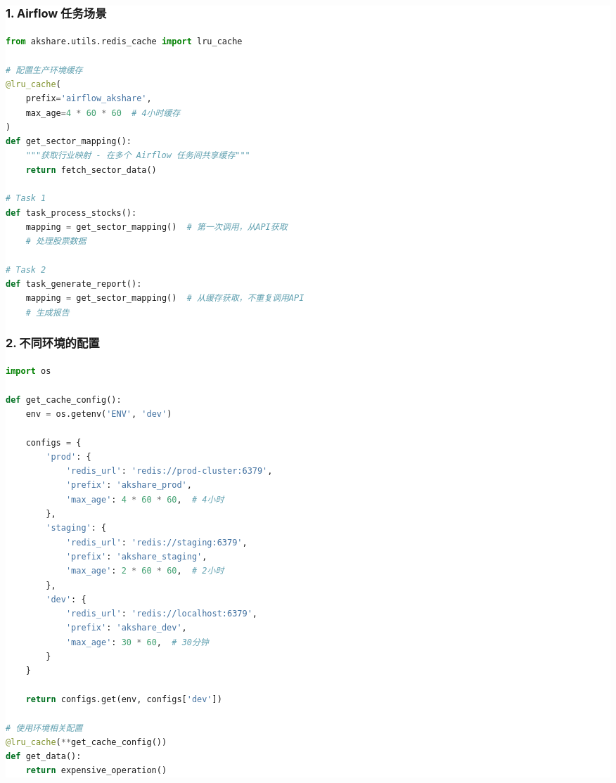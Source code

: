 ### 1. Airflow 任务场景

```python
from akshare.utils.redis_cache import lru_cache

# 配置生产环境缓存
@lru_cache(
    prefix='airflow_akshare',
    max_age=4 * 60 * 60  # 4小时缓存
)
def get_sector_mapping():
    """获取行业映射 - 在多个 Airflow 任务间共享缓存"""
    return fetch_sector_data()

# Task 1
def task_process_stocks():
    mapping = get_sector_mapping()  # 第一次调用，从API获取
    # 处理股票数据
    
# Task 2  
def task_generate_report():
    mapping = get_sector_mapping()  # 从缓存获取，不重复调用API
    # 生成报告
```

### 2. 不同环境的配置

```python
import os

def get_cache_config():
    env = os.getenv('ENV', 'dev')
    
    configs = {
        'prod': {
            'redis_url': 'redis://prod-cluster:6379',
            'prefix': 'akshare_prod',
            'max_age': 4 * 60 * 60,  # 4小时
        },
        'staging': {
            'redis_url': 'redis://staging:6379', 
            'prefix': 'akshare_staging',
            'max_age': 2 * 60 * 60,  # 2小时
        },
        'dev': {
            'redis_url': 'redis://localhost:6379',
            'prefix': 'akshare_dev', 
            'max_age': 30 * 60,  # 30分钟
        }
    }
    
    return configs.get(env, configs['dev'])

# 使用环境相关配置
@lru_cache(**get_cache_config())
def get_data():
    return expensive_operation()
```
